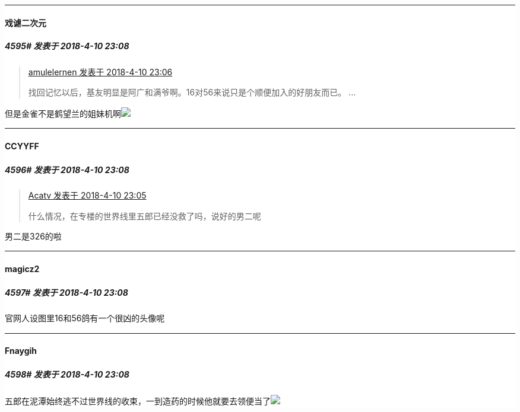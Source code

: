 
*****

####  戏谑二次元  
##### 4595#       发表于 2018-4-10 23:08



<blockquote><a href="httphttps://bbs.saraba1st.com/2b/forum.php?mod=redirect&amp;goto=findpost&amp;pid=39161753&amp;ptid=1597675" target="_blank">amulelernen 发表于 2018-4-10 23:06</a>

找回记忆以后，基友明显是阿广和满爷啊。16对56来说只是个顺便加入的好朋友而已。 ...</blockquote>
但是金雀不是鹤望兰的姐妹机啊<img src="https://static.saraba1st.com/image/smiley/face2017/067.png" referrerpolicy="no-referrer">







*****

####  CCYYFF  
##### 4596#       发表于 2018-4-10 23:08



<blockquote><a href="httphttps://bbs.saraba1st.com/2b/forum.php?mod=redirect&amp;goto=findpost&amp;pid=39161734&amp;ptid=1597675" target="_blank">Acatv 发表于 2018-4-10 23:05</a>

什么情况，在专楼的世界线里五郎已经没救了吗，说好的男二呢</blockquote>
男二是326的啦







*****

####  magicz2  
##### 4597#       发表于 2018-4-10 23:08




官网人设图里16和56鸽有一个很凶的头像呢









*****

####  Fnaygih  
##### 4598#       发表于 2018-4-10 23:08




五郎在泥潭始终逃不过世界线的收束，一到造药的时候他就要去领便当了<img src="https://static.saraba1st.com/image/smiley/face2017/034.png" referrerpolicy="no-referrer">
